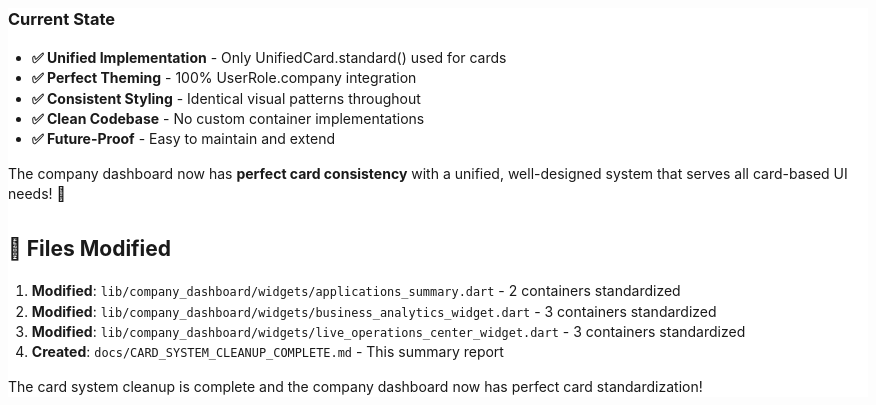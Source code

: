 ### **Current State**
- **✅ Unified Implementation** - Only UnifiedCard.standard() used for cards
- **✅ Perfect Theming** - 100% UserRole.company integration
- **✅ Consistent Styling** - Identical visual patterns throughout
- **✅ Clean Codebase** - No custom container implementations
- **✅ Future-Proof** - Easy to maintain and extend

The company dashboard now has **perfect card consistency** with a unified, well-designed system that serves all card-based UI needs! 🚀

## 📁 Files Modified

1. **Modified**: `lib/company_dashboard/widgets/applications_summary.dart` - 2 containers standardized
2. **Modified**: `lib/company_dashboard/widgets/business_analytics_widget.dart` - 3 containers standardized
3. **Modified**: `lib/company_dashboard/widgets/live_operations_center_widget.dart` - 3 containers standardized
4. **Created**: `docs/CARD_SYSTEM_CLEANUP_COMPLETE.md` - This summary report

The card system cleanup is complete and the company dashboard now has perfect card standardization!
